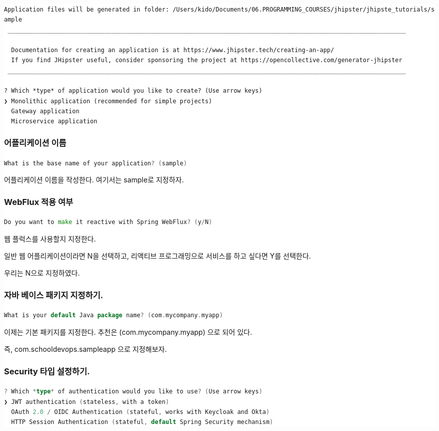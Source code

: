 ```
Application files will be generated in folder: /Users/kido/Documents/06.PROGRAMMING_COURSES/jhipster/jhipste_tutorials/sample
 _______________________________________________________________________________________________________________

  Documentation for creating an application is at https://www.jhipster.tech/creating-an-app/
  If you find JHipster useful, consider sponsoring the project at https://opencollective.com/generator-jhipster
 _______________________________________________________________________________________________________________

? Which *type* of application would you like to create? (Use arrow keys)
❯ Monolithic application (recommended for simple projects) 
  Gateway application 
  Microservice application 
```

### 어플리케이션 이름 

```go
What is the base name of your application? (sample) 
```

어플리케이션 이름을 작성한다. 여기서는 sample로 지정하자. 

### WebFlux 적용 여부 

```go
Do you want to make it reactive with Spring WebFlux? (y/N)
```

웹 플럭스를 사용할지 지정한다. 

일반 웹 어플리케이션이라면 N을 선택하고, 리액티브 프로그래밍으로 서비스를 하고 싶다면 Y를 선택한다. 

우리는 N으로 지정하였다. 

### 자바 베이스 패키지 지정하기. 

```go
What is your default Java package name? (com.mycompany.myapp)
```

이제는 기본 패키지를 지정한다. 추천은 (com.mycompany.myapp) 으로 되어 있다. 

즉, com.schooldevops.sampleapp 으로 지정해보자. 

### Security 타입 설정하기. 

```go
? Which *type* of authentication would you like to use? (Use arrow keys)
❯ JWT authentication (stateless, with a token) 
  OAuth 2.0 / OIDC Authentication (stateful, works with Keycloak and Okta) 
  HTTP Session Authentication (stateful, default Spring Security mechanism) 
```
